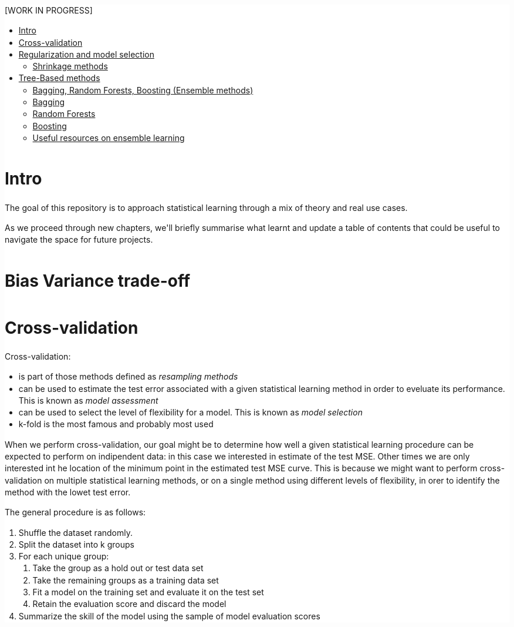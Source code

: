 [WORK IN PROGRESS]


- [Intro](#intro)
- [Cross-validation](#cross-validation)
- [Regularization and model selection](#regularization-and-model-selection)
  * [Shrinkage methods](#shrinkage-methods)
- [Tree-Based methods](#tree-based-methods)
  * [Bagging, Random Forests, Boosting (Ensemble methods)](#bagging--random-forests--boosting--ensemble-methods-)
  * [Bagging](#bagging)
  * [Random Forests](#random-forests)
  * [Boosting](#boosting)
  * [Useful resources on ensemble learning](#useful-resources-on-ensemble-learning)

# Intro

The goal of this repository is to approach statistical learning through a mix of theory and real use cases.

As we proceed through new chapters, we'll briefly summarise what learnt and update a table of contents that could be useful to navigate the space for future projects.

# Bias Variance trade-off


# Cross-validation

Cross-validation:

- is part of those methods defined as *resampling methods*
- can be used to estimate the test error associated with a given statistical learning method in order to eveluate its performance. This is known as *model assessment*
- can be used to select the level of flexibility for a model. This is known as *model selection*
- k-fold is the most famous and probably most used

When we perform cross-validation, our goal might be to determine how well a given statistical learning procedure can be expected to perform on indipendent data: in this case we interested in estimate of the test MSE. Other times we are only interested int he location of the minimum point in the estimated test MSE curve. This is because we might want to perform cross-validation on multiple statistical learning methods, or on a single method using different levels of flexibility, in orer to identify the method with the lowet test error. 

The general procedure is as follows:

1. Shuffle the dataset randomly.
2. Split the dataset into k groups
3. For each unique group:
   1. Take the group as a hold out or test data set
   2. Take the remaining groups as a training data set
   3. Fit a model on the training set and evaluate it on the test set
   4. Retain the evaluation score and discard the model
4. Summarize the skill of the model using the sample of model evaluation scores
